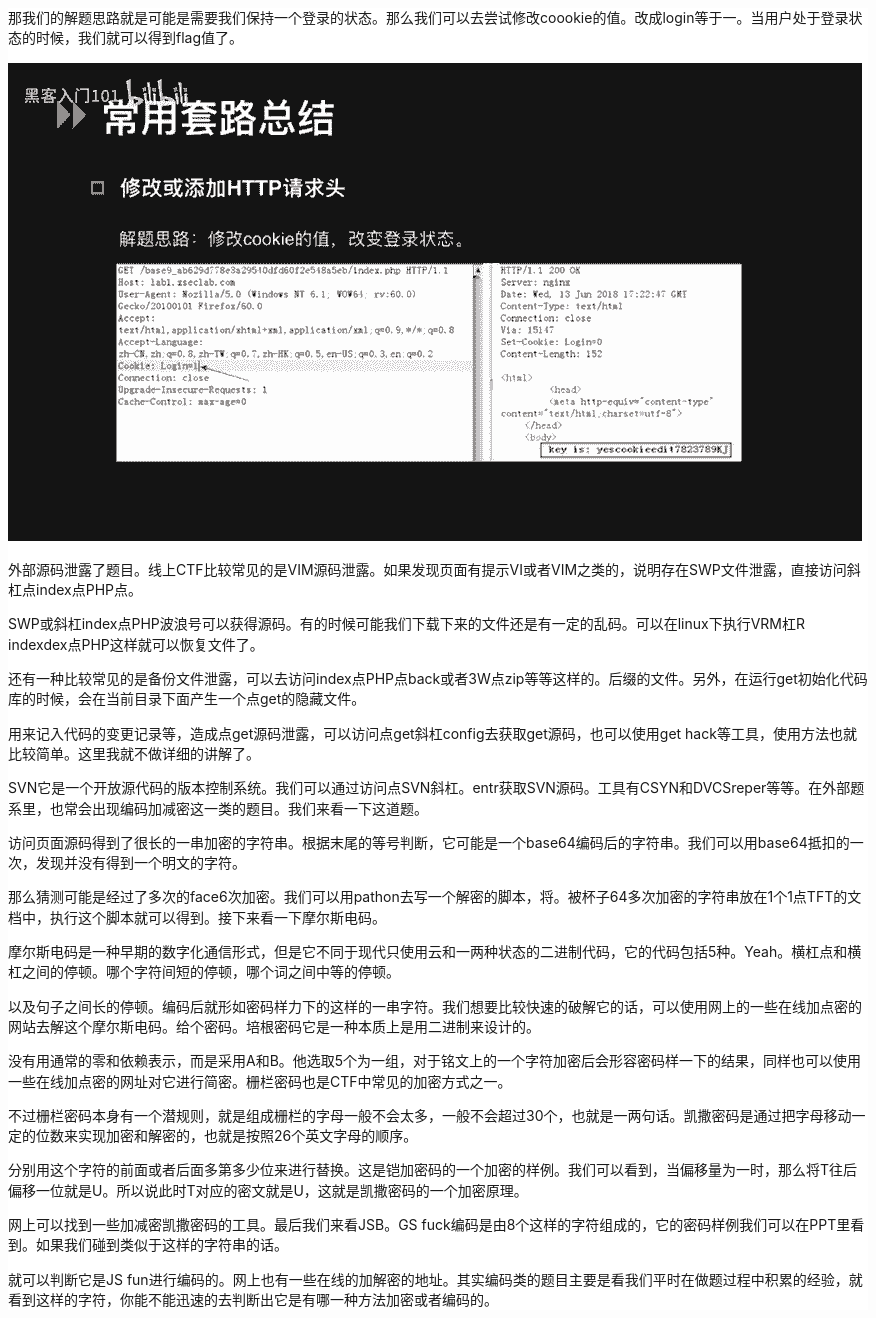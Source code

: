 那我们的解题思路就是可能是需要我们保持一个登录的状态。那么我们可以去尝试修改coookie的值。改成login等于一。当用户处于登录状态的时候，我们就可以得到flag值了。



![](img/0c92a0a75653e3323c182ca7edd2a255_15.png)

外部源码泄露了题目。线上CTF比较常见的是VIM源码泄露。如果发现页面有提示VI或者VIM之类的，说明存在SWP文件泄露，直接访问斜杠点index点PHP点。

SWP或斜杠index点PHP波浪号可以获得源码。有的时候可能我们下载下来的文件还是有一定的乱码。可以在linux下执行VRM杠R indexdex点PHP这样就可以恢复文件了。

还有一种比较常见的是备份文件泄露，可以去访问index点PHP点back或者3W点zip等等这样的。后缀的文件。另外，在运行get初始化代码库的时候，会在当前目录下面产生一个点get的隐藏文件。

用来记入代码的变更记录等，造成点get源码泄露，可以访问点get斜杠config去获取get源码，也可以使用get hack等工具，使用方法也就比较简单。这里我就不做详细的讲解了。

SVN它是一个开放源代码的版本控制系统。我们可以通过访问点SVN斜杠。entr获取SVN源码。工具有CSYN和DVCSreper等等。在外部题系里，也常会出现编码加减密这一类的题目。我们来看一下这道题。

访问页面源码得到了很长的一串加密的字符串。根据末尾的等号判断，它可能是一个base64编码后的字符串。我们可以用base64抵扣的一次，发现并没有得到一个明文的字符。

那么猜测可能是经过了多次的face6次加密。我们可以用pathon去写一个解密的脚本，将。被杯子64多次加密的字符串放在1个1点TFT的文档中，执行这个脚本就可以得到。接下来看一下摩尔斯电码。

摩尔斯电码是一种早期的数字化通信形式，但是它不同于现代只使用云和一两种状态的二进制代码，它的代码包括5种。Yeah。横杠点和横杠之间的停顿。哪个字符间短的停顿，哪个词之间中等的停顿。

以及句子之间长的停顿。编码后就形如密码样力下的这样的一串字符。我们想要比较快速的破解它的话，可以使用网上的一些在线加点密的网站去解这个摩尔斯电码。给个密码。培根密码它是一种本质上是用二进制来设计的。

没有用通常的零和依赖表示，而是采用A和B。他选取5个为一组，对于铭文上的一个字符加密后会形容密码样一下的结果，同样也可以使用一些在线加点密的网址对它进行简密。栅栏密码也是CTF中常见的加密方式之一。

不过栅栏密码本身有一个潜规则，就是组成栅栏的字母一般不会太多，一般不会超过30个，也就是一两句话。凯撒密码是通过把字母移动一定的位数来实现加密和解密的，也就是按照26个英文字母的顺序。

分别用这个字符的前面或者后面多第多少位来进行替换。这是铠加密码的一个加密的样例。我们可以看到，当偏移量为一时，那么将T往后偏移一位就是U。所以说此时T对应的密文就是U，这就是凯撒密码的一个加密原理。

网上可以找到一些加减密凯撒密码的工具。最后我们来看JSB。GS fuck编码是由8个这样的字符组成的，它的密码样例我们可以在PPT里看到。如果我们碰到类似于这样的字符串的话。

就可以判断它是JS fun进行编码的。网上也有一些在线的加解密的地址。其实编码类的题目主要是看我们平时在做题过程中积累的经验，就看到这样的字符，你能不能迅速的去判断出它是有哪一种方法加密或者编码的。
